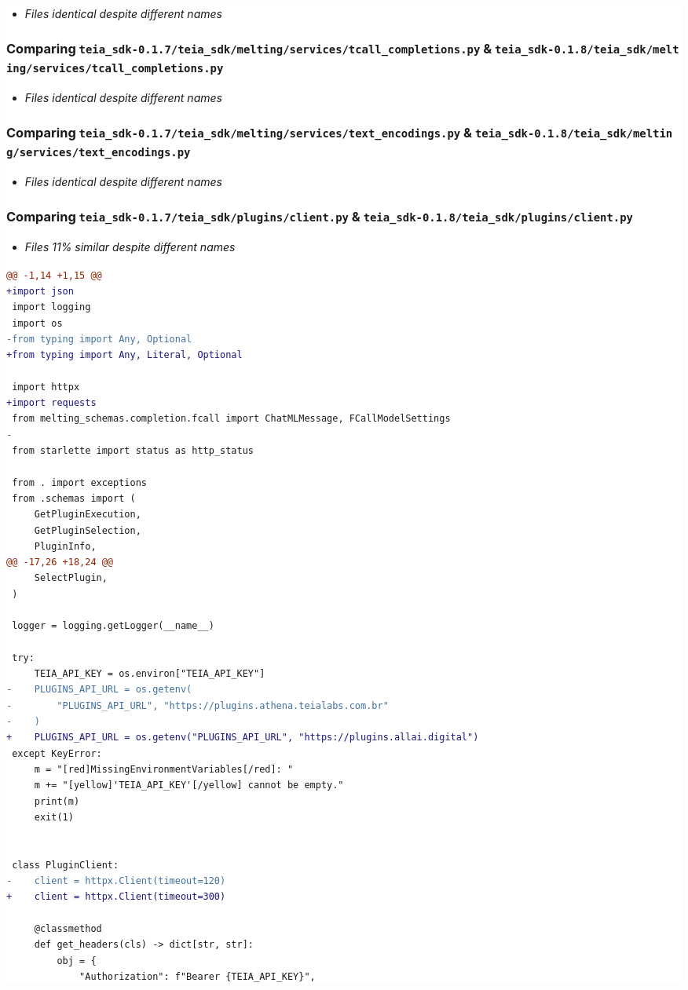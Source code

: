  * *Files identical despite different names*

### Comparing `teia_sdk-0.1.7/teia_sdk/melting/services/tcall_completions.py` & `teia_sdk-0.1.8/teia_sdk/melting/services/tcall_completions.py`

 * *Files identical despite different names*

### Comparing `teia_sdk-0.1.7/teia_sdk/melting/services/text_encodings.py` & `teia_sdk-0.1.8/teia_sdk/melting/services/text_encodings.py`

 * *Files identical despite different names*

### Comparing `teia_sdk-0.1.7/teia_sdk/plugins/client.py` & `teia_sdk-0.1.8/teia_sdk/plugins/client.py`

 * *Files 11% similar despite different names*

```diff
@@ -1,14 +1,15 @@
+import json
 import logging
 import os
-from typing import Any, Optional
+from typing import Any, Literal, Optional
 
 import httpx
+import requests
 from melting_schemas.completion.fcall import ChatMLMessage, FCallModelSettings
-
 from starlette import status as http_status
 
 from . import exceptions
 from .schemas import (
     GetPluginExecution,
     GetPluginSelection,
     PluginInfo,
@@ -17,26 +18,24 @@
     SelectPlugin,
 )
 
 logger = logging.getLogger(__name__)
 
 try:
     TEIA_API_KEY = os.environ["TEIA_API_KEY"]
-    PLUGINS_API_URL = os.getenv(
-        "PLUGINS_API_URL", "https://plugins.athena.teialabs.com.br"
-    )
+    PLUGINS_API_URL = os.getenv("PLUGINS_API_URL", "https://plugins.allai.digital")
 except KeyError:
     m = "[red]MissingEnvironmentVariables[/red]: "
     m += "[yellow]'TEIA_API_KEY'[/yellow] cannot be empty."
     print(m)
     exit(1)
 
 
 class PluginClient:
-    client = httpx.Client(timeout=120)
+    client = httpx.Client(timeout=300)
 
     @classmethod
     def get_headers(cls) -> dict[str, str]:
         obj = {
             "Authorization": f"Bearer {TEIA_API_KEY}",
```